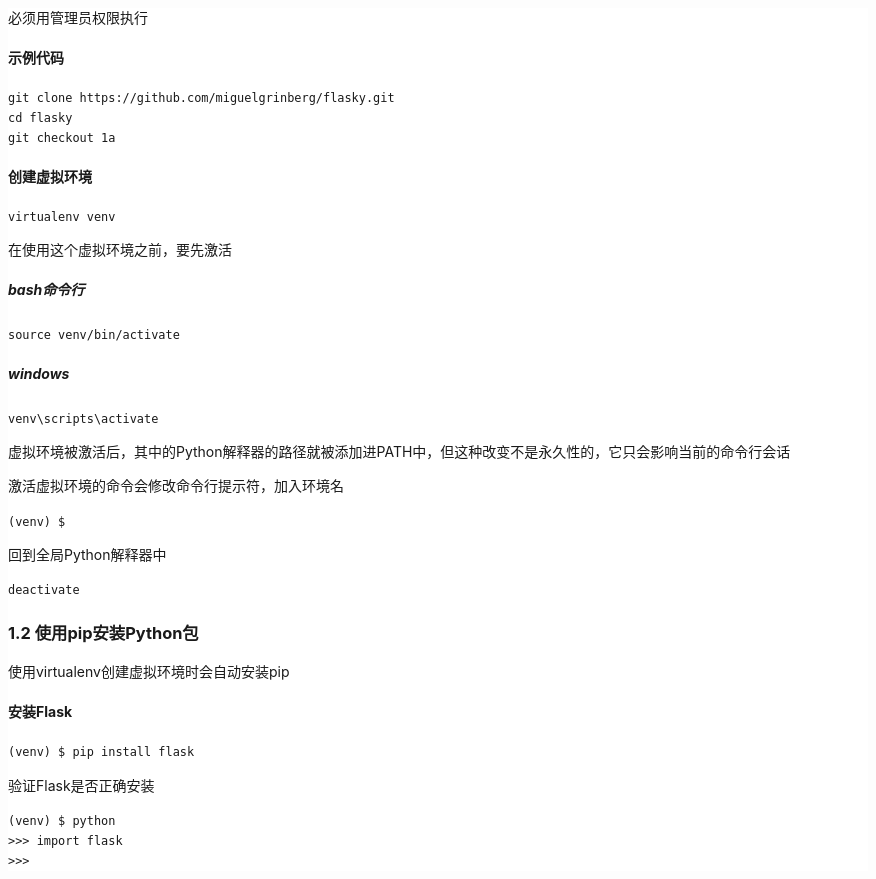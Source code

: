 必须用管理员权限执行

#### 示例代码

```shell
git clone https://github.com/miguelgrinberg/flasky.git
cd flasky
git checkout 1a
```

#### 创建虚拟环境

```shell
virtualenv venv
```

在使用这个虚拟环境之前，要先激活

##### bash命令行

```shell
source venv/bin/activate
```

##### windows

```shell
venv\scripts\activate
```

虚拟环境被激活后，其中的Python解释器的路径就被添加进PATH中，但这种改变不是永久性的，它只会影响当前的命令行会话

激活虚拟环境的命令会修改命令行提示符，加入环境名

```shell
(venv) $
```

回到全局Python解释器中

```shell
deactivate
```

### 1.2	使用pip安装Python包

使用virtualenv创建虚拟环境时会自动安装pip

#### 安装Flask

```shell
(venv) $ pip install flask
```

验证Flask是否正确安装

```shell
(venv) $ python
>>> import flask
>>>
```
